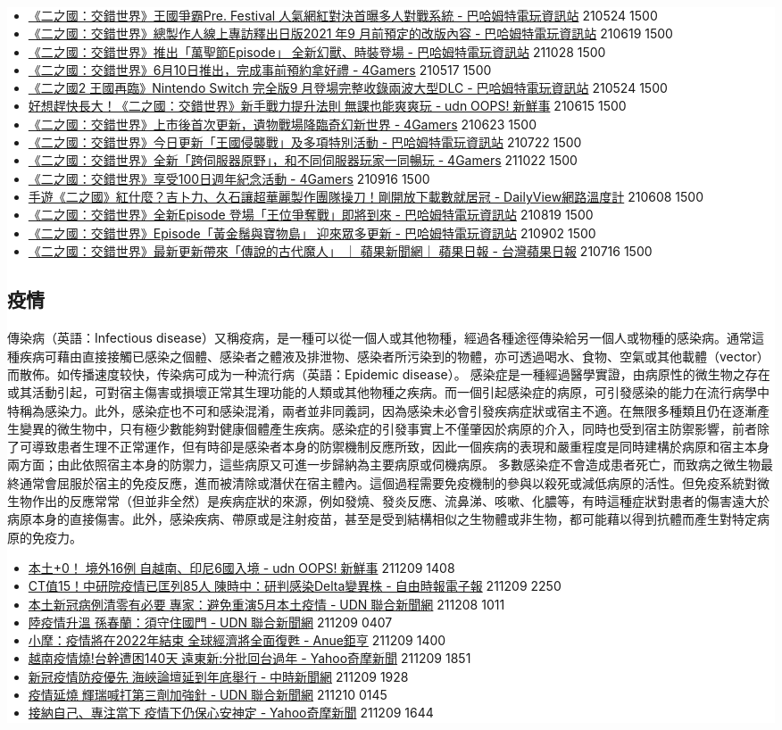 - [《二之國：交錯世界》王國爭霸Pre. Festival 人氣網紅對決首曝多人對戰系統 - 巴哈姆特電玩資訊站](https://gnn.gamer.com.tw/detail.php?sn=215438 "《二之國：交錯世界》王國爭霸Pre. Festival 人氣網紅對決首曝多人對戰系統 - 巴哈姆特電玩資訊站") 210524 1500
- [《二之國：交錯世界》總製作人線上專訪釋出日版2021 年9 月前預定的改版內容 - 巴哈姆特電玩資訊站](https://gnn.gamer.com.tw/detail.php?sn=216842 "《二之國：交錯世界》總製作人線上專訪釋出日版2021 年9 月前預定的改版內容 - 巴哈姆特電玩資訊站") 210619 1500
- [《二之國：交錯世界》推出「萬聖節Episode」 全新幻獸、時裝登場 - 巴哈姆特電玩資訊站](https://gnn.gamer.com.tw/detail.php?sn=223103 "《二之國：交錯世界》推出「萬聖節Episode」 全新幻獸、時裝登場 - 巴哈姆特電玩資訊站") 211028 1500
- [《二之國：交錯世界》6月10日推出，完成事前預約拿好禮 - 4Gamers](https://www.4gamers.com.tw/news/detail/47982/ni-no-kuni-cross-world-launch-date-announcement "《二之國：交錯世界》6月10日推出，完成事前預約拿好禮 - 4Gamers") 210517 1500
- [《二之國2 王國再臨》Nintendo Switch 完全版9 月登場完整收錄兩波大型DLC - 巴哈姆特電玩資訊站](https://gnn.gamer.com.tw/detail.php?sn=215437 "《二之國2 王國再臨》Nintendo Switch 完全版9 月登場完整收錄兩波大型DLC - 巴哈姆特電玩資訊站") 210524 1500
- [好想趕快長大！《二之國：交錯世界》新手戰力提升法則 無課也能爽爽玩 - udn OOPS! 新鮮事](https://game.udn.com/game/story/122087/5528591 "好想趕快長大！《二之國：交錯世界》新手戰力提升法則 無課也能爽爽玩 - udn OOPS! 新鮮事") 210615 1500
- [《二之國：交錯世界》上市後首次更新，遺物戰場降臨奇幻新世界 - 4Gamers](https://www.4gamers.com.tw/news/detail/48630/ni-no-kuni-cross-world-first-update "《二之國：交錯世界》上市後首次更新，遺物戰場降臨奇幻新世界 - 4Gamers") 210623 1500
- [《二之國：交錯世界》今日更新「王國侵襲戰」及多項特別活動 - 巴哈姆特電玩資訊站](https://gnn.gamer.com.tw/detail.php?sn=218394 "《二之國：交錯世界》今日更新「王國侵襲戰」及多項特別活動 - 巴哈姆特電玩資訊站") 210722 1500
- [《二之國：交錯世界》全新「跨伺服器原野」，和不同伺服器玩家一同暢玩 - 4Gamers](https://www.4gamers.com.tw/news/detail/50544/ni-no-kuni-cross-worlds-cross-server-news "《二之國：交錯世界》全新「跨伺服器原野」，和不同伺服器玩家一同暢玩 - 4Gamers") 211022 1500
- [《二之國：交錯世界》享受100日週年紀念活動 - 4Gamers](https://www.4gamers.com.tw/news/detail/50007/netmarble-ni-no-kuni-cross-world-anniversary-event "《二之國：交錯世界》享受100日週年紀念活動 - 4Gamers") 210916 1500
- [手遊《二之國》紅什麼？吉卜力、久石讓超華麗製作團隊操刀！剛開放下載數就居冠 - DailyView網路溫度計](https://dailyview.tw/Popular/Detail/10698 "手遊《二之國》紅什麼？吉卜力、久石讓超華麗製作團隊操刀！剛開放下載數就居冠 - DailyView網路溫度計") 210608 1500
- [《二之國：交錯世界》全新Episode 登場「王位爭奪戰」即將到來 - 巴哈姆特電玩資訊站](https://gnn.gamer.com.tw/detail.php?sn=219716 "《二之國：交錯世界》全新Episode 登場「王位爭奪戰」即將到來 - 巴哈姆特電玩資訊站") 210819 1500
- [《二之國：交錯世界》Episode「黃金鬚與寶物島」 迎來眾多更新 - 巴哈姆特電玩資訊站](https://gnn.gamer.com.tw/detail.php?sn=220434 "《二之國：交錯世界》Episode「黃金鬚與寶物島」 迎來眾多更新 - 巴哈姆特電玩資訊站") 210902 1500
- [《二之國：交錯世界》最新更新帶來「傳說的古代魔人」 ｜ 蘋果新聞網｜ 蘋果日報 - 台灣蘋果日報](https://tw.appledaily.com/supplement/20210716/MLB7N4Z2HNCMLNCRZ3BPR3KEJM/ "《二之國：交錯世界》最新更新帶來「傳說的古代魔人」 ｜ 蘋果新聞網｜ 蘋果日報 - 台灣蘋果日報") 210716 1500

## 疫情

傳染病（英語：Infectious disease）又稱疫病，是一種可以從一個人或其他物種，經過各種途徑傳染給另一個人或物種的感染病。通常這種疾病可藉由直接接觸已感染之個體、感染者之體液及排泄物、感染者所污染到的物體，亦可透過喝水、食物、空氣或其他載體（vector）而散佈。如传播速度较快，传染病可成为一种流行病（英語：Epidemic disease）。
感染症是一種經過醫學實證，由病原性的微生物之存在或其活動引起，可對宿主傷害或損壞正常其生理功能的人類或其他物種之疾病。而一個引起感染症的病原，可引發感染的能力在流行病學中特稱為感染力。此外，感染症也不可和感染混淆，兩者並非同義詞，因為感染未必會引發疾病症狀或宿主不適。在無限多種類且仍在逐漸產生變異的微生物中，只有極少數能夠對健康個體產生疾病。感染症的引發事實上不僅肇因於病原的介入，同時也受到宿主防禦影響，前者除了可導致患者生理不正常運作，但有時卻是感染者本身的防禦機制反應所致，因此一個疾病的表現和嚴重程度是同時建構於病原和宿主本身兩方面；由此依照宿主本身的防禦力，這些病原又可進一步歸納為主要病原或伺機病原。
多數感染症不會造成患者死亡，而致病之微生物最終通常會屈服於宿主的免疫反應，進而被清除或潛伏在宿主體內。這個過程需要免疫機制的參與以殺死或減低病原的活性。但免疫系統對微生物作出的反應常常（但並非全然）是疾病症狀的來源，例如發燒、發炎反應、流鼻涕、咳嗽、化膿等，有時這種症狀對患者的傷害遠大於病原本身的直接傷害。此外，感染疾病、帶原或是注射疫苗，甚至是受到結構相似之生物體或非生物，都可能藉以得到抗體而產生對特定病原的免疫力。


- [本土+0！ 境外16例 自越南、印尼6國入境 - udn OOPS! 新鮮事](https://udn.com/news/story/120940/5949309 "本土+0！ 境外16例 自越南、印尼6國入境 - udn OOPS! 新鮮事") 211209 1408
- [CT值15！中研院疫情已匡列85人 陳時中：研判感染Delta變異株 - 自由時報電子報](https://news.ltn.com.tw/news/life/breakingnews/3763635 "CT值15！中研院疫情已匡列85人 陳時中：研判感染Delta變異株 - 自由時報電子報") 211209 2250
- [本土新冠病例清零有必要 專家：避免重演5月本土疫情 - UDN 聯合新聞網](https://udn.com/news/story/120940/5945756 "本土新冠病例清零有必要 專家：避免重演5月本土疫情 - UDN 聯合新聞網") 211208 1011
- [陸疫情升溫 孫春蘭：須守住國門 - UDN 聯合新聞網](https://udn.com/news/story/121707/5947886 "陸疫情升溫 孫春蘭：須守住國門 - UDN 聯合新聞網") 211209 0407
- [小摩：疫情將在2022年結束 全球經濟將全面復甦 - Anue鉅亨](https://news.cnyes.com/news/id/4783413 "小摩：疫情將在2022年結束 全球經濟將全面復甦 - Anue鉅亨") 211209 1400
- [越南疫情燒!台幹遭困140天 遠東新:分批回台過年 - Yahoo奇摩新聞](https://tw.news.yahoo.com/%E8%B6%8A%E5%8D%97%E7%96%AB%E6%83%85%E7%87%92-%E5%8F%B0%E5%B9%B9%E9%81%AD%E5%9B%B0140%E5%A4%A9-%E9%81%A0%E6%9D%B1%E6%96%B0-%E5%88%86%E6%89%B9%E5%9B%9E%E5%8F%B0%E9%81%8E%E5%B9%B4-105134393.html "越南疫情燒!台幹遭困140天 遠東新:分批回台過年 - Yahoo奇摩新聞") 211209 1851
- [新冠疫情防疫優先 海峽論壇延到年底舉行 - 中時新聞網](https://www.chinatimes.com/realtimenews/20211209005874-260409 "新冠疫情防疫優先 海峽論壇延到年底舉行 - 中時新聞網") 211209 1928
- [疫情延燒 輝瑞喊打第三劑加強針 - UDN 聯合新聞網](https://udn.com/news/story/121707/5950927 "疫情延燒 輝瑞喊打第三劑加強針 - UDN 聯合新聞網") 211210 0145
- [接納自己、專注當下 疫情下仍保心安神定 - Yahoo奇摩新聞](https://tw.news.yahoo.com/%E6%8E%A5%E7%B4%8D%E8%87%AA%E5%B7%B1-%E5%B0%88%E6%B3%A8%E7%95%B6%E4%B8%8B-%E7%96%AB%E6%83%85%E4%B8%8B%E4%BB%8D%E4%BF%9D%E5%BF%83%E5%AE%89%E7%A5%9E%E5%AE%9A-084418276.html "接納自己、專注當下 疫情下仍保心安神定 - Yahoo奇摩新聞") 211209 1644